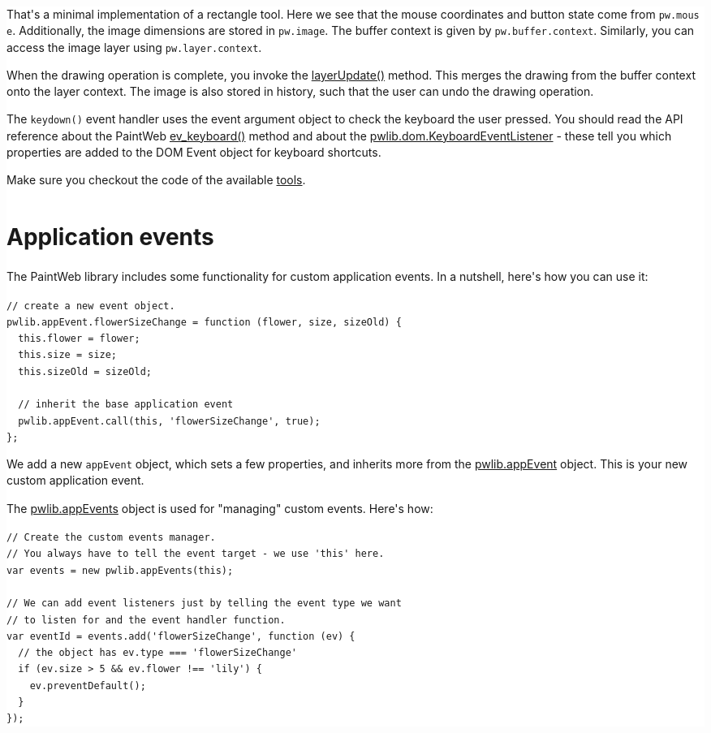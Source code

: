 That's a minimal implementation of a rectangle tool. Here we see that the mouse coordinates and button state come from `pw.mouse`. Additionally, the image dimensions are stored in `pw.image`. The buffer context is given by `pw.buffer.context`. Similarly, you can access the image layer using `pw.layer.context`.

When the drawing operation is complete, you invoke the [layerUpdate()](http://www.robodesign.ro/paintweb/trunk/docs/api-ref/symbols/PaintWeb.html#layerUpdate) method. This merges the drawing from the buffer context onto the layer context. The image is also stored in history, such that the user can undo the drawing operation.

The `keydown()` event handler uses the event argument object to check the keyboard the user pressed. You should read the API reference about the PaintWeb [ev\_keyboard()](http://www.robodesign.ro/paintweb/trunk/docs/api-ref/symbols/PaintWeb.html#ev_keyboard) method and about the [pwlib.dom.KeyboardEventListener](http://www.robodesign.ro/paintweb/trunk/docs/api-ref/symbols/pwlib.dom.KeyboardEventListener.html) - these tell you which properties are added to the DOM Event object for keyboard shortcuts.

Make sure you checkout the code of the available [tools](http://code.google.com/p/paintweb/source/browse/trunk/src/tools).

# Application events #

The PaintWeb library includes some functionality for custom application events. In a nutshell, here's how you can use it:

```
// create a new event object.
pwlib.appEvent.flowerSizeChange = function (flower, size, sizeOld) {
  this.flower = flower;
  this.size = size;
  this.sizeOld = sizeOld;

  // inherit the base application event
  pwlib.appEvent.call(this, 'flowerSizeChange', true);
};
```

We add a new `appEvent` object, which sets a few properties, and inherits more from the [pwlib.appEvent](http://www.robodesign.ro/paintweb/trunk/docs/api-ref/symbols/pwlib.appEvent.html) object. This is your new custom application event.

The [pwlib.appEvents](http://www.robodesign.ro/paintweb/trunk/docs/api-ref/symbols/pwlib.appEvents.html) object is used for "managing" custom events. Here's how:

```
// Create the custom events manager.
// You always have to tell the event target - we use 'this' here.
var events = new pwlib.appEvents(this);

// We can add event listeners just by telling the event type we want
// to listen for and the event handler function.
var eventId = events.add('flowerSizeChange', function (ev) {
  // the object has ev.type === 'flowerSizeChange'
  if (ev.size > 5 && ev.flower !== 'lily') {
    ev.preventDefault();
  }
});
```
